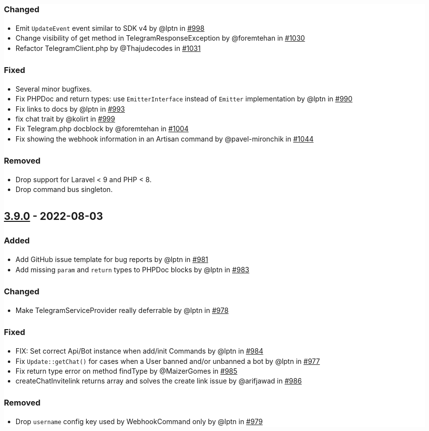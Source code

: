 ### Changed
- Emit `UpdateEvent` event similar to SDK v4 by @lptn in [#998](https://github.com/irazasyed/telegram-bot-sdk/pull/998)
- Change visibility of get method in TelegramResponseException by @foremtehan in [#1030](https://github.com/irazasyed/telegram-bot-sdk/pull/1030)
- Refactor TelegramClient.php by @Thajudecodes in [#1031](https://github.com/irazasyed/telegram-bot-sdk/pull/1031)

### Fixed
- Several minor bugfixes.
- Fix PHPDoc and return types: use `EmitterInterface` instead of `Emitter` implementation by @lptn in [#990](https://github.com/irazasyed/telegram-bot-sdk/pull/990)
- Fix links to docs by @lptn in [#993](https://github.com/irazasyed/telegram-bot-sdk/pull/993)
- fix chat trait by @kolirt in [#999](https://github.com/irazasyed/telegram-bot-sdk/pull/999)
- Fix Telegram.php docblock by @foremtehan in [#1004](https://github.com/irazasyed/telegram-bot-sdk/pull/1004)
- Fix showing the webhook information in an Artisan command by @pavel-mironchik in [#1044](https://github.com/irazasyed/telegram-bot-sdk/pull/1044)

### Removed
- Drop support for Laravel < 9 and PHP < 8.
- Drop command bus singleton.

## [3.9.0] - 2022-08-03
### Added
- Add GitHub issue template for bug reports by @lptn in [#981](https://github.com/irazasyed/telegram-bot-sdk/pull/981)
- Add missing `param` and `return` types to PHPDoc blocks by @lptn in [#983](https://github.com/irazasyed/telegram-bot-sdk/pull/983)

### Changed
- Make TelegramServiceProvider really deferrable by @lptn in [#978](https://github.com/irazasyed/telegram-bot-sdk/pull/978)

### Fixed
- FIX: Set correct Api/Bot instance when add/init Commands by @lptn in [#984](https://github.com/irazasyed/telegram-bot-sdk/pull/984)
- Fix `Update::getChat()` for cases when a User banned and/or unbanned a bot by @lptn in [#977](https://github.com/irazasyed/telegram-bot-sdk/pull/977)
- Fix return type error on method findType by @MaizerGomes in [#985](https://github.com/irazasyed/telegram-bot-sdk/pull/985)
- createChatInvitelink returns array and solves the create link issue by @arifjawad in [#986](https://github.com/irazasyed/telegram-bot-sdk/pull/986)

### Removed
- Drop `username` config key used by WebhookCommand only by @lptn in [#979](https://github.com/irazasyed/telegram-bot-sdk/pull/979)


[unreleased]: https://github.com/irazasyed/telegram-bot-sdk/compare/v3.9...HEAD
[3.9.0]: https://github.com/irazasyed/telegram-bot-sdk/compare/v3.8...v3.9
[3.8.0]: https://github.com/irazasyed/telegram-bot-sdk/compare/v3.7...v3.8
[3.7.0]: https://github.com/irazasyed/telegram-bot-sdk/compare/v3.6...v3.7
[3.6.0]: https://github.com/irazasyed/telegram-bot-sdk/compare/v3.5...v3.6
[3.5.0]: https://github.com/irazasyed/telegram-bot-sdk/compare/v3.4.0...v3.5
[3.4.0]: https://github.com/irazasyed/telegram-bot-sdk/compare/v3.3.0...v3.4.0
[3.3.0]: https://github.com/irazasyed/telegram-bot-sdk/compare/v3.2.0...v3.3.0
[3.2.0]: https://github.com/irazasyed/telegram-bot-sdk/compare/v3.1.0...v3.2.0
[3.1.0]: https://github.com/irazasyed/telegram-bot-sdk/compare/v2.3.0...v3.1.0
[2.3.0]: https://github.com/irazasyed/telegram-bot-sdk/compare/v2.2.0...v2.3.0
[2.2.0]: https://github.com/irazasyed/telegram-bot-sdk/compare/v2.1.0...v2.2.0
[2.1.0]: https://github.com/irazasyed/telegram-bot-sdk/compare/v2.0.0...v2.1.0
[2.0.0]: https://github.com/irazasyed/telegram-bot-sdk/compare/v1.0.0...v2.0.0
[1.0.0]: https://github.com/irazasyed/telegram-bot-sdk/compare/v0.2.6...v1.0.0
[0.2.6]: https://github.com/irazasyed/telegram-bot-sdk/compare/v0.2.5...v0.2.6
[0.2.5]: https://github.com/irazasyed/telegram-bot-sdk/compare/v0.2.4...v0.2.5
[0.2.4]: https://github.com/irazasyed/telegram-bot-sdk/compare/v0.2.3...v0.2.4
[0.2.3]: https://github.com/irazasyed/telegram-bot-sdk/compare/v0.2.2...v0.2.3
[0.2.2]: https://github.com/irazasyed/telegram-bot-sdk/compare/v0.2.1...v0.2.2
[0.2.1]: https://github.com/irazasyed/telegram-bot-sdk/compare/v0.2.0...v0.2.1
[0.2.0]: https://github.com/irazasyed/telegram-bot-sdk/compare/v0.1.0...v0.2.0